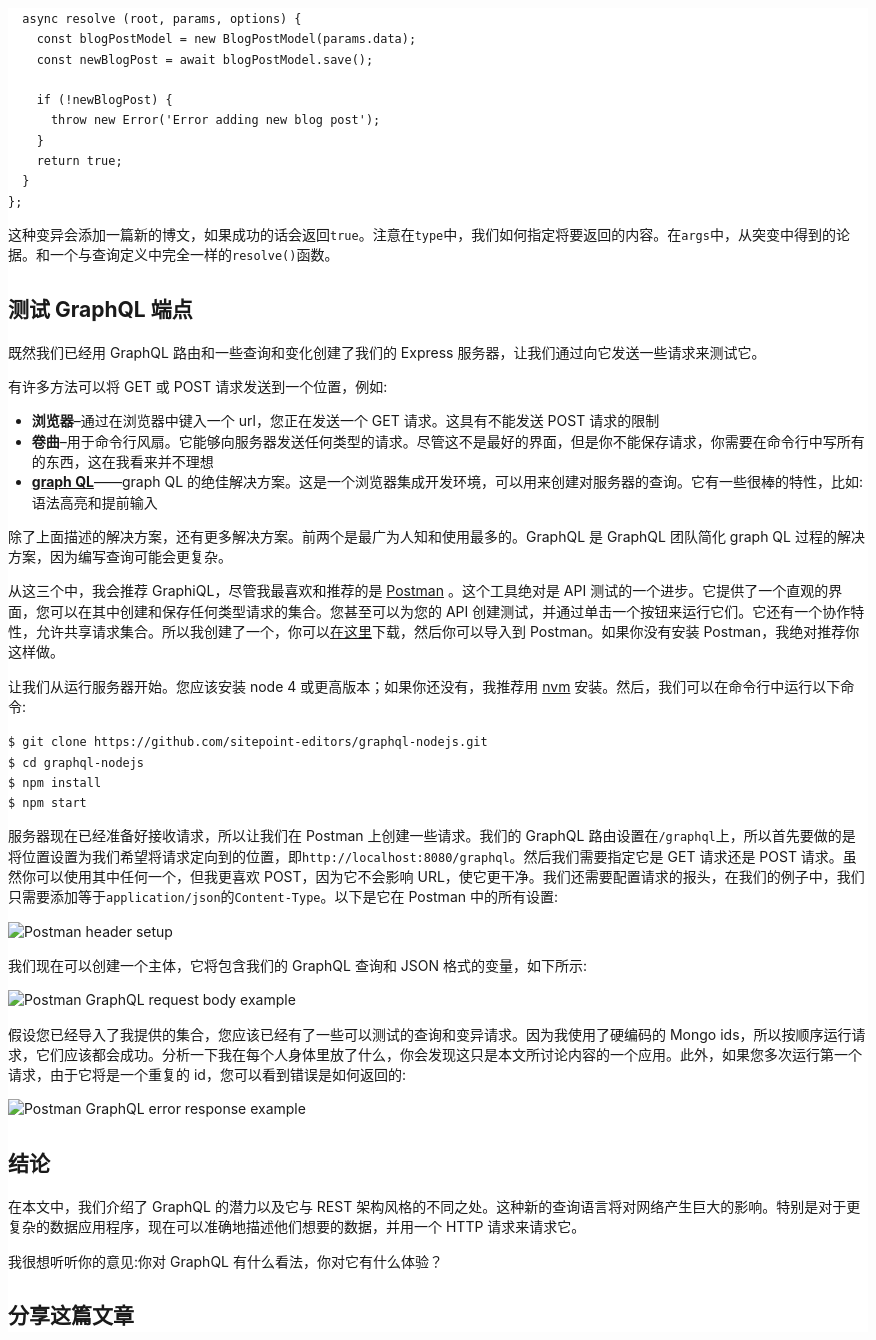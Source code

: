 ```
  async resolve (root, params, options) {
    const blogPostModel = new BlogPostModel(params.data);
    const newBlogPost = await blogPostModel.save();

    if (!newBlogPost) {
      throw new Error('Error adding new blog post');
    }
    return true;
  }
}; 
```

这种变异会添加一篇新的博文，如果成功的话会返回`true`。注意在`type`中，我们如何指定将要返回的内容。在`args`中，从突变中得到的论据。和一个与查询定义中完全一样的`resolve()`函数。

## 测试 GraphQL 端点

既然我们已经用 GraphQL 路由和一些查询和变化创建了我们的 Express 服务器，让我们通过向它发送一些请求来测试它。

有许多方法可以将 GET 或 POST 请求发送到一个位置，例如:

*   **浏览器**–通过在浏览器中键入一个 url，您正在发送一个 GET 请求。这具有不能发送 POST 请求的限制
*   **卷曲**–用于命令行风扇。它能够向服务器发送任何类型的请求。尽管这不是最好的界面，但是你不能保存请求，你需要在命令行中写所有的东西，这在我看来并不理想
*   [**graph QL**](https://github.com/graphql/graphiql)——graph QL 的绝佳解决方案。这是一个浏览器集成开发环境，可以用来创建对服务器的查询。它有一些很棒的特性，比如:语法高亮和提前输入

除了上面描述的解决方案，还有更多解决方案。前两个是最广为人知和使用最多的。GraphQL 是 GraphQL 团队简化 graph QL 过程的解决方案，因为编写查询可能会更复杂。

从这三个中，我会推荐 GraphiQL，尽管我最喜欢和推荐的是 [Postman](https://www.getpostman.com/) 。这个工具绝对是 API 测试的一个进步。它提供了一个直观的界面，您可以在其中创建和保存任何类型请求的集合。您甚至可以为您的 API 创建测试，并通过单击一个按钮来运行它们。它还有一个协作特性，允许共享请求集合。所以我创建了一个，你可以[在这里](https://www.getpostman.com/collections/4a2b6fe97174396c522e)下载，然后你可以导入到 Postman。如果你没有安装 Postman，我绝对推荐你这样做。

让我们从运行服务器开始。您应该安装 node 4 或更高版本；如果你还没有，我推荐用 [nvm](https://github.com/creationix/nvm) 安装。然后，我们可以在命令行中运行以下命令:

```
$ git clone https://github.com/sitepoint-editors/graphql-nodejs.git
$ cd graphql-nodejs
$ npm install
$ npm start 
```

服务器现在已经准备好接收请求，所以让我们在 Postman 上创建一些请求。我们的 GraphQL 路由设置在`/graphql`上，所以首先要做的是将位置设置为我们希望将请求定向到的位置，即`http://localhost:8080/graphql`。然后我们需要指定它是 GET 请求还是 POST 请求。虽然你可以使用其中任何一个，但我更喜欢 POST，因为它不会影响 URL，使它更干净。我们还需要配置请求的报头，在我们的例子中，我们只需要添加等于`application/json`的`Content-Type`。以下是它在 Postman 中的所有设置:

![Postman header setup](../Images/66900df99221e5c445b8dedbf4be7897.png)

我们现在可以创建一个主体，它将包含我们的 GraphQL 查询和 JSON 格式的变量，如下所示:

![Postman GraphQL request body example](../Images/26f1705fc6dab0f702c5b32160189f61.png)

假设您已经导入了我提供的集合，您应该已经有了一些可以测试的查询和变异请求。因为我使用了硬编码的 Mongo ids，所以按顺序运行请求，它们应该都会成功。分析一下我在每个人身体里放了什么，你会发现这只是本文所讨论内容的一个应用。此外，如果您多次运行第一个请求，由于它将是一个重复的 id，您可以看到错误是如何返回的:

![Postman GraphQL error response example](../Images/78c48d86da60e10af78f4685d80eab41.png)

## 结论

在本文中，我们介绍了 GraphQL 的潜力以及它与 REST 架构风格的不同之处。这种新的查询语言将对网络产生巨大的影响。特别是对于更复杂的数据应用程序，现在可以准确地描述他们想要的数据，并用一个 HTTP 请求来请求它。

我很想听听你的意见:你对 GraphQL 有什么看法，你对它有什么体验？

## 分享这篇文章